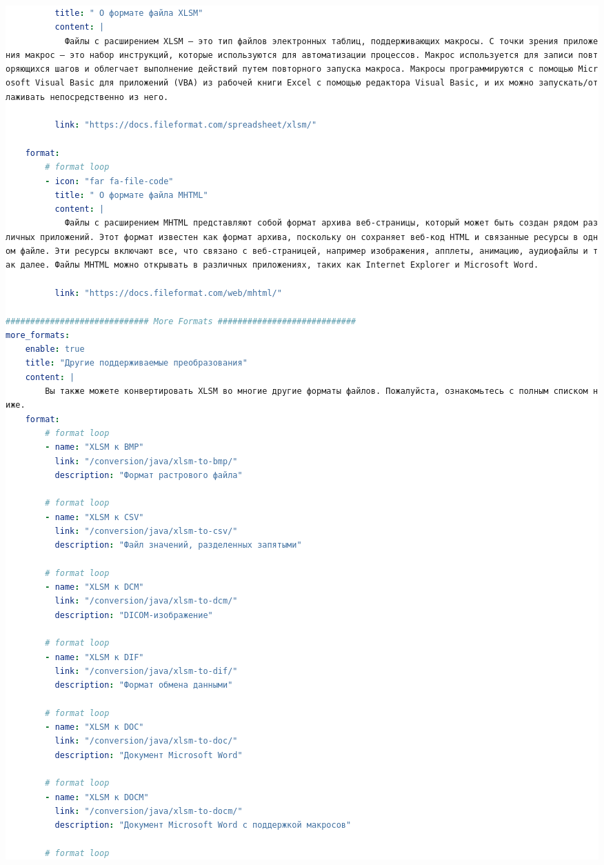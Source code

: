 ```yaml
          title: " О формате файла XLSM"
          content: |
            Файлы с расширением XLSM — это тип файлов электронных таблиц, поддерживающих макросы. С точки зрения приложения макрос — это набор инструкций, которые используются для автоматизации процессов. Макрос используется для записи повторяющихся шагов и облегчает выполнение действий путем повторного запуска макроса. Макросы программируются с помощью Microsoft Visual Basic для приложений (VBA) из рабочей книги Excel с помощью редактора Visual Basic, и их можно запускать/отлаживать непосредственно из него.

          link: "https://docs.fileformat.com/spreadsheet/xlsm/"

    format:
        # format loop
        - icon: "far fa-file-code"
          title: " О формате файла MHTML"
          content: |
            Файлы с расширением MHTML представляют собой формат архива веб-страницы, который может быть создан рядом различных приложений. Этот формат известен как формат архива, поскольку он сохраняет веб-код HTML и связанные ресурсы в одном файле. Эти ресурсы включают все, что связано с веб-страницей, например изображения, апплеты, анимацию, аудиофайлы и так далее. Файлы MHTML можно открывать в различных приложениях, таких как Internet Explorer и Microsoft Word.

          link: "https://docs.fileformat.com/web/mhtml/"

############################# More Formats ############################
more_formats:
    enable: true
    title: "Другие поддерживаемые преобразования"
    content: |
        Вы также можете конвертировать XLSM во многие другие форматы файлов. Пожалуйста, ознакомьтесь с полным списком ниже.
    format: 
        # format loop
        - name: "XLSM к BMP"
          link: "/conversion/java/xlsm-to-bmp/"
          description: "Формат растрового файла"

        # format loop
        - name: "XLSM к CSV"
          link: "/conversion/java/xlsm-to-csv/"
          description: "Файл значений, разделенных запятыми"

        # format loop
        - name: "XLSM к DCM"
          link: "/conversion/java/xlsm-to-dcm/"
          description: "DICOM-изображение"

        # format loop
        - name: "XLSM к DIF"
          link: "/conversion/java/xlsm-to-dif/"
          description: "Формат обмена данными"

        # format loop
        - name: "XLSM к DOC"
          link: "/conversion/java/xlsm-to-doc/"
          description: "Документ Microsoft Word"

        # format loop
        - name: "XLSM к DOCM"
          link: "/conversion/java/xlsm-to-docm/"
          description: "Документ Microsoft Word с поддержкой макросов"

        # format loop
```